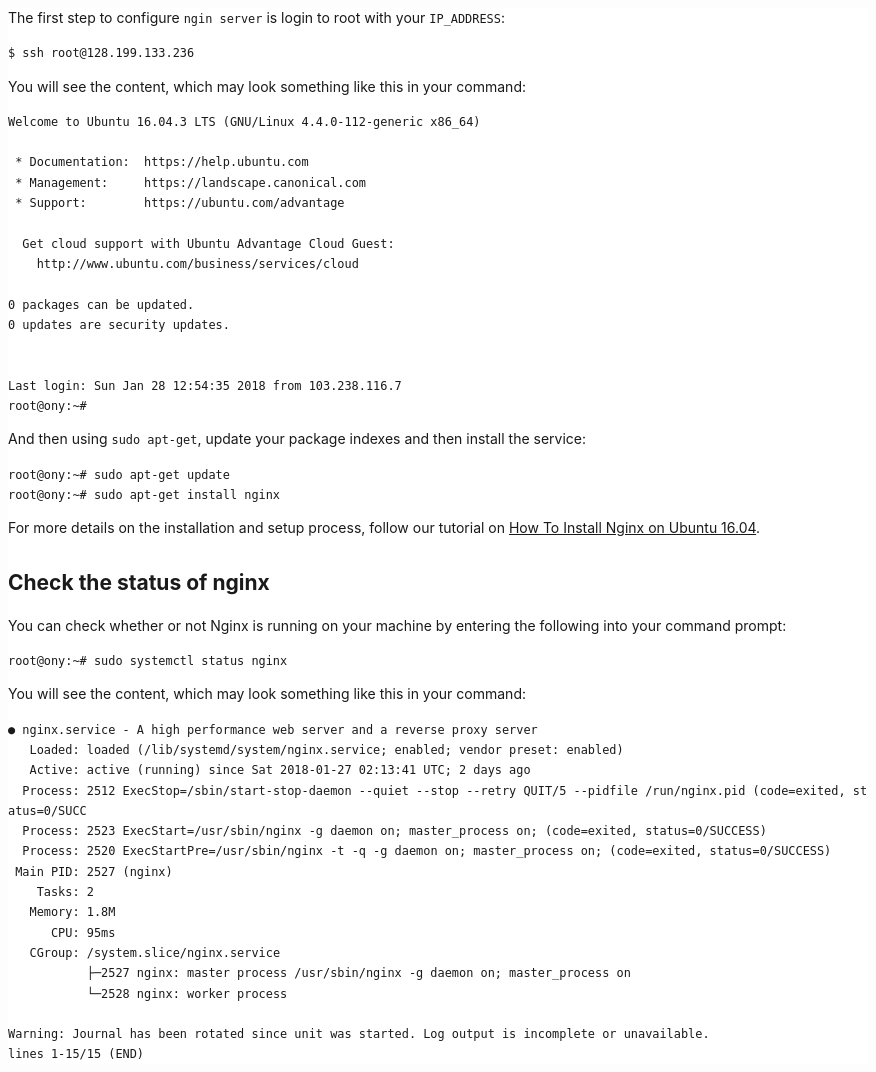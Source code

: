 The first step to configure `ngin server` is  login to root with your `IP_ADDRESS`:

`$ ssh root@128.199.133.236`

You will see the content, which may look something like this in your command:

```
Welcome to Ubuntu 16.04.3 LTS (GNU/Linux 4.4.0-112-generic x86_64)

 * Documentation:  https://help.ubuntu.com
 * Management:     https://landscape.canonical.com
 * Support:        https://ubuntu.com/advantage

  Get cloud support with Ubuntu Advantage Cloud Guest:
    http://www.ubuntu.com/business/services/cloud

0 packages can be updated.
0 updates are security updates.


Last login: Sun Jan 28 12:54:35 2018 from 103.238.116.7
root@ony:~# 
```

And then using `sudo apt-get`, update your package indexes and then install the service:

```
root@ony:~# sudo apt-get update
root@ony:~# sudo apt-get install nginx
```

For more details on the installation and setup process, follow our tutorial on [How To Install Nginx on Ubuntu 16.04](https://www.digitalocean.com/community/tutorials/how-to-install-nginx-on-ubuntu-16-04).

## Check the status of nginx

You can check whether or not Nginx is running on your machine by entering the following into your command prompt:

```
root@ony:~# sudo systemctl status nginx
```

You will see the content, which may look something like this in your command:

```
● nginx.service - A high performance web server and a reverse proxy server
   Loaded: loaded (/lib/systemd/system/nginx.service; enabled; vendor preset: enabled)
   Active: active (running) since Sat 2018-01-27 02:13:41 UTC; 2 days ago
  Process: 2512 ExecStop=/sbin/start-stop-daemon --quiet --stop --retry QUIT/5 --pidfile /run/nginx.pid (code=exited, status=0/SUCC
  Process: 2523 ExecStart=/usr/sbin/nginx -g daemon on; master_process on; (code=exited, status=0/SUCCESS)
  Process: 2520 ExecStartPre=/usr/sbin/nginx -t -q -g daemon on; master_process on; (code=exited, status=0/SUCCESS)
 Main PID: 2527 (nginx)
    Tasks: 2
   Memory: 1.8M
      CPU: 95ms
   CGroup: /system.slice/nginx.service
           ├─2527 nginx: master process /usr/sbin/nginx -g daemon on; master_process on
           └─2528 nginx: worker process                           

Warning: Journal has been rotated since unit was started. Log output is incomplete or unavailable.
lines 1-15/15 (END)
```
